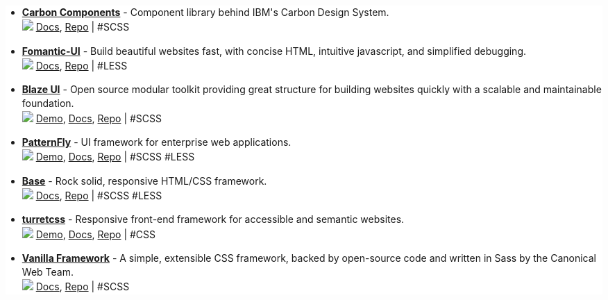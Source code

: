 - [**Carbon Components**](https://www.carbondesignsystem.com/) - Component library behind IBM's Carbon Design System.  
  ![](https://img.shields.io/github/stars/carbon-design-system/carbon-components.svg?style=social&label=Star)
  [Docs](https://www.carbondesignsystem.com/components/overview/),
  [Repo](https://github.com/carbon-design-system/carbon)
  | #SCSS

- [**Fomantic-UI**](https://fomantic-ui.com/) - Build beautiful websites fast, with concise HTML, intuitive javascript, and simplified debugging.  
  ![](https://img.shields.io/github/stars/fomantic/fomantic-ui.svg?style=social&label=Star)
  [Docs](https://fomantic-ui.com/introduction/getting-started.html),
  [Repo](https://github.com/fomantic/fomantic-ui/)
  | #LESS

- [**Blaze UI**](https://www.blazeui.com) - Open source modular toolkit providing great structure for building websites quickly with a scalable and maintainable foundation.  
  ![](https://img.shields.io/github/stars/BlazeSoftware/atoms.svg?style=social&label=Star)
  [Demo](https://www.blazeui.com/components/buttons/),
  [Docs](https://www.blazeui.com/getting-started/install/),
  [Repo](https://github.com/BlazeSoftware/atoms)
  | #SCSS

- [**PatternFly**](https://www.patternfly.org/) - UI framework for enterprise web applications.  
  ![](https://img.shields.io/github/stars/patternfly/patternfly.svg?style=social&label=Star)
  [Demo](https://www.patternfly.org/pattern-library/),
  [Docs](https://www.patternfly.org/get-started/),
  [Repo](https://github.com/patternfly/patternfly)
  | #SCSS #LESS

- [**Base**](https://getbase.org) - Rock solid, responsive HTML/CSS framework.  
  ![](https://img.shields.io/github/stars/getbase/base.svg?style=social&label=Star)
  [Docs](https://github.com/getbase/base/blob/master/readme.md#documentation),
  [Repo](https://github.com/getbase/base)
  | #SCSS #LESS

- [**turretcss**](https://turretcss.com) - Responsive front-end framework for accessible and semantic websites.  
  ![](https://img.shields.io/github/stars/turretcss/turretcss.svg?style=social&label=Star)
  [Demo](https://turretcss.com/demo/),
  [Docs](https://turretcss.com/getting-started/),
  [Repo](https://github.com/turretcss/turretcss)
  | #CSS

- [**Vanilla Framework**](https://vanillaframework.io/) - A simple, extensible CSS framework, backed by open-source code and written in Sass by the Canonical Web Team.  
  ![](https://img.shields.io/github/stars/canonical-web-and-design/vanilla-framework.svg?style=social&label=Star)
  [Docs](https://vanillaframework.io/docs/),
  [Repo](https://github.com/canonical-web-and-design/vanilla-framework)
  | #SCSS
